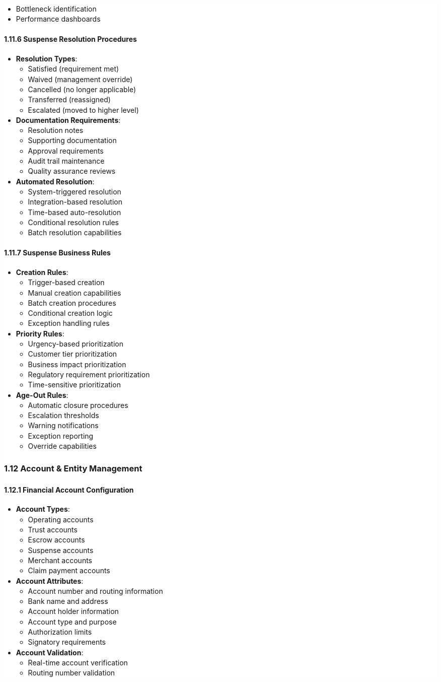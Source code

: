   - Bottleneck identification
  - Performance dashboards

#### 1.11.6 Suspense Resolution Procedures
- **Resolution Types**:
  - Satisfied (requirement met)
  - Waived (management override)
  - Cancelled (no longer applicable)
  - Transferred (reassigned)
  - Escalated (moved to higher level)
- **Documentation Requirements**:
  - Resolution notes
  - Supporting documentation
  - Approval requirements
  - Audit trail maintenance
  - Quality assurance reviews
- **Automated Resolution**:
  - System-triggered resolution
  - Integration-based resolution
  - Time-based auto-resolution
  - Conditional resolution rules
  - Batch resolution capabilities

#### 1.11.7 Suspense Business Rules
- **Creation Rules**:
  - Trigger-based creation
  - Manual creation capabilities
  - Batch creation procedures
  - Conditional creation logic
  - Exception handling rules
- **Priority Rules**:
  - Urgency-based prioritization
  - Customer tier prioritization
  - Business impact prioritization
  - Regulatory requirement prioritization
  - Time-sensitive prioritization
- **Age-Out Rules**:
  - Automatic closure procedures
  - Escalation thresholds
  - Warning notifications
  - Exception reporting
  - Override capabilities

### 1.12 Account & Entity Management

#### 1.12.1 Financial Account Configuration
- **Account Types**:
  - Operating accounts
  - Trust accounts
  - Escrow accounts
  - Suspense accounts
  - Merchant accounts
  - Claim payment accounts
- **Account Attributes**:
  - Account number and routing information
  - Bank name and address
  - Account holder information
  - Account type and purpose
  - Authorization limits
  - Signatory requirements
- **Account Validation**:
  - Real-time account verification
  - Routing number validation
